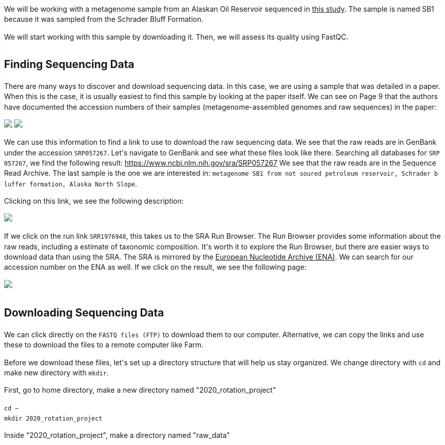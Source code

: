 We will be working with a metagenome sample from an Alaskan Oil Reservoir sequenced in [this study](https://mbio.asm.org/content/7/1/e01669-15).
The sample is named SB1 because it was sampled from the Schrader Bluff Formation.

We will start working with this sample by downloading it. 
Then, we will assess its quality using FastQC. 

## Finding Sequencing Data

There are many ways to discover and download sequencing data. 
In this case, we are using a sample that was detailed in a paper. 
When this is the case, it is usually easiest to find this sample by looking at the paper itself. 
We can see on Page 9 that the authors have documented the accession numbers of their samples (metagenome-assembled genomes and raw sequences) in the paper:

![](_static/hu_acc1.png)
![](_static/hu_acc2.png)

We can use this information to find a link to use to download the raw sequencing data. 
We see that the raw reads are in GenBank under the accession `SRP057267`. 
Let's navigate to GenBank and see what these files look like there.
Searching all databases for `SRP057267`, we find the following result: https://www.ncbi.nlm.nih.gov/sra/SRP057267
We see that the raw reads are in the Sequence Read Archive. 
The last sample is the one we are interested in: `metagenome SB1 from not soured petroleum reservoir, Schrader bluffer formation, Alaska North Slope`. 

Clicking on this link, we see the following description:

![](_static/hu_sb1_sra.png)

If we click on the run link `SRR1976948`, this takes us to the SRA Run Browser. 
The Run Browser provides some information about the raw reads, including a estimate of taxonomic composition. 
It's worth it to explore the Run Browser, but there are easier ways to download data than using the SRA. 
The SRA is mirrored by the [European Nucleotide Archive (ENA)](https://www.ebi.ac.uk/ena).
We can search for our accession number on the ENA as well. 
If we click on the result, we see the following page:

![](_static/hu_sb1_ena.png)

## Downloading Sequencing Data

We can click directly on the `FASTQ files (FTP)` to download them to our computer.
Alternative, we can copy the links and use these to download the files to a remote computer like Farm.

Before we download these files, let's set up a directory structure that will help us stay organized. We change directory with `cd` and make new directory with `mkdir`.

First, go to home directory, make a new directory named "2020_rotation_project"
```
cd ~
mkdir 2020_rotation_project
```
Inside "2020_rotation_project", make a directory named "raw_data" 
